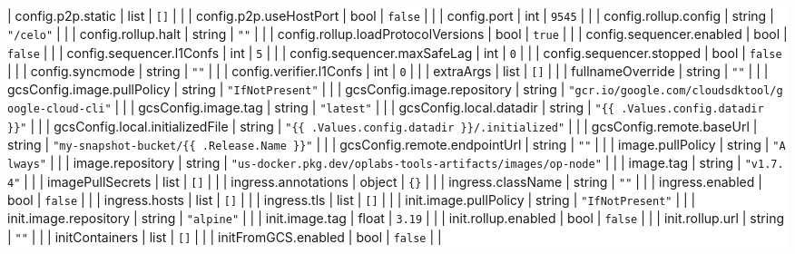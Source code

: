 | config.p2p.static | list | `[]` |  |
| config.p2p.useHostPort | bool | `false` |  |
| config.port | int | `9545` |  |
| config.rollup.config | string | `"/celo"` |  |
| config.rollup.halt | string | `""` |  |
| config.rollup.loadProtocolVersions | bool | `true` |  |
| config.sequencer.enabled | bool | `false` |  |
| config.sequencer.l1Confs | int | `5` |  |
| config.sequencer.maxSafeLag | int | `0` |  |
| config.sequencer.stopped | bool | `false` |  |
| config.syncmode | string | `""` |  |
| config.verifier.l1Confs | int | `0` |  |
| extraArgs | list | `[]` |  |
| fullnameOverride | string | `""` |  |
| gcsConfig.image.pullPolicy | string | `"IfNotPresent"` |  |
| gcsConfig.image.repository | string | `"gcr.io/google.com/cloudsdktool/google-cloud-cli"` |  |
| gcsConfig.image.tag | string | `"latest"` |  |
| gcsConfig.local.datadir | string | `"{{ .Values.config.datadir }}"` |  |
| gcsConfig.local.initializedFile | string | `"{{ .Values.config.datadir }}/.initialized"` |  |
| gcsConfig.remote.baseUrl | string | `"my-snapshot-bucket/{{ .Release.Name }}"` |  |
| gcsConfig.remote.endpointUrl | string | `""` |  |
| image.pullPolicy | string | `"Always"` |  |
| image.repository | string | `"us-docker.pkg.dev/oplabs-tools-artifacts/images/op-node"` |  |
| image.tag | string | `"v1.7.4"` |  |
| imagePullSecrets | list | `[]` |  |
| ingress.annotations | object | `{}` |  |
| ingress.className | string | `""` |  |
| ingress.enabled | bool | `false` |  |
| ingress.hosts | list | `[]` |  |
| ingress.tls | list | `[]` |  |
| init.image.pullPolicy | string | `"IfNotPresent"` |  |
| init.image.repository | string | `"alpine"` |  |
| init.image.tag | float | `3.19` |  |
| init.rollup.enabled | bool | `false` |  |
| init.rollup.url | string | `""` |  |
| initContainers | list | `[]` |  |
| initFromGCS.enabled | bool | `false` |  |